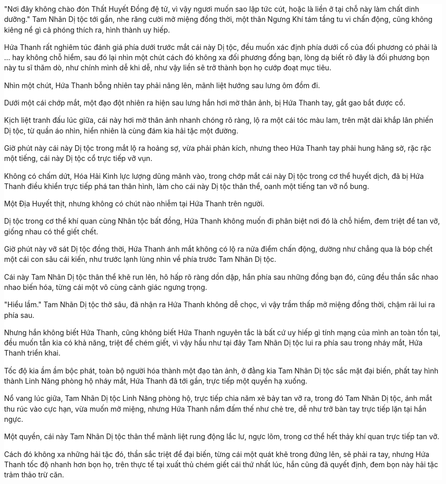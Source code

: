 "Nơi đây không chào đón Thất Huyết Đồng đệ tử, vì vậy ngươi muốn sao lập tức cút, hoặc là liền ở tại chỗ này làm chất dinh dưỡng." Tam Nhãn Dị tộc tới gần, nhe răng cười mở miệng đồng thời, một thân Ngưng Khí tám tầng tu vi chấn động, cũng không kiêng nể gì cả phóng thích ra, hình thành uy hiếp.

Hứa Thanh rất nghiêm túc đánh giá phía dưới trước mắt cái này Dị tộc, đều muốn xác định phía dưới cổ của đối phương có phải là ... hay không chỗ hiểm, sau đó lại nhìn một chút cách đó không xa đối phương đồng bạn, lòng dạ biết rõ đây là đối phương bọn này tu sĩ thăm dò, như chính mình dễ khi dễ, như vậy liền sẽ trở thành bọn họ cướp đoạt mục tiêu.

Nhìn một chút, Hứa Thanh bỗng nhiên tay phải nâng lên, mãnh liệt hướng sau lưng ôm đồm đi.

Dưới một cái chớp mắt, một đạo đột nhiên ra hiện sau lưng hắn hơi mờ thân ảnh, bị Hứa Thanh tay, gắt gao bắt được cổ.

Kịch liệt tranh đấu lúc giữa, cái này hơi mờ thân ảnh nhanh chóng rõ ràng, lộ ra một cái tóc màu lam, trên mặt dài khắp lân phiến Dị tộc, từ quần áo nhìn, hiển nhiên là cùng đám kia hải tặc một đường.

Giờ phút này cái này Dị tộc trong mắt lộ ra hoảng sợ, vừa phải phản kích, nhưng theo Hứa Thanh tay phải hung hăng sờ, rặc rặc một tiếng, cái này Dị tộc cổ trực tiếp vỡ vụn.

Không có chấm dứt, Hóa Hải Kinh lực lượng dũng mãnh vào, trong chớp mắt cái này Dị tộc trong cơ thể huyết dịch, đã bị Hứa Thanh điều khiển trực tiếp phá tan thân hình, làm cho cái này Dị tộc thân thể, oanh một tiếng tan vỡ nổ bung.

Một Địa Huyết thịt, nhưng không có chút nào nhiễm tại Hứa Thanh trên người.

Dị tộc trong cơ thể khí quan cùng Nhân tộc bất đồng, Hứa Thanh không muốn đi phân biệt nơi đó là chỗ hiểm, đem triệt để tan vỡ, giống nhau có thể giết chết.

Giờ phút này vỡ sát Dị tộc đồng thời, Hứa Thanh ánh mắt không có lộ ra nửa điểm chấn động, dường như chẳng qua là bóp chết một cái con sâu cái kiến, như trước lạnh lùng nhìn về phía trước Tam Nhãn Dị tộc.

Cái này Tam Nhãn Dị tộc thân thể khẽ run lên, hô hấp rõ ràng dồn dập, hắn phía sau những đồng bạn đó, cũng đều thần sắc nhao nhao biến hóa, từng cái một vô cùng cảnh giác ngưng trọng.

"Hiểu lầm." Tam Nhãn Dị tộc thở sâu, đã nhận ra Hứa Thanh không dễ chọc, vì vậy trầm thấp mở miệng đồng thời, chậm rãi lui ra phía sau.

Nhưng hắn không biết Hứa Thanh, cũng không biết Hứa Thanh nguyên tắc là bất cứ uy hiếp gì tính mạng của mình an toàn tồn tại, đều muốn tẫn kia có khả năng, triệt để chém giết, vì vậy hầu như tại đây Tam Nhãn Dị tộc lui ra phía sau trong nháy mắt, Hứa Thanh triển khai.

Tốc độ kia ầm ầm bộc phát, toàn bộ người hóa thành một đạo tàn ảnh, ở đằng kia Tam Nhãn Dị tộc sắc mặt đại biến, phất tay hình thành Linh Năng phòng hộ nháy mắt, Hứa Thanh đã tới gần, trực tiếp một quyền hạ xuống.

Nổ vang lúc giữa, Tam Nhãn Dị tộc Linh Năng phòng hộ, trực tiếp chia năm xẻ bảy tan vỡ ra, trong đó Tam Nhãn Dị tộc, ánh mắt thu rúc vào cực hạn, vừa muốn mở miệng, nhưng Hứa Thanh nắm đấm thế như chẻ tre, dễ như trở bàn tay trực tiếp lặn tại hắn ngực.

Một quyền, cái này Tam Nhãn Dị tộc thân thể mãnh liệt rung động lắc lư, ngực lõm, trong cơ thể hết thảy khí quan trực tiếp tan vỡ.

Cách đó không xa những hải tặc đó, thần sắc triệt để đại biến, từng cái một quát khẽ trong đứng lên, sẽ phải ra tay, nhưng Hứa Thanh tốc độ nhanh hơn bọn họ, trên thực tế tại xuất thủ chém giết cái thứ nhất lúc, hắn cũng đã quyết định, đem bọn này hải tặc trảm thảo trừ căn.
